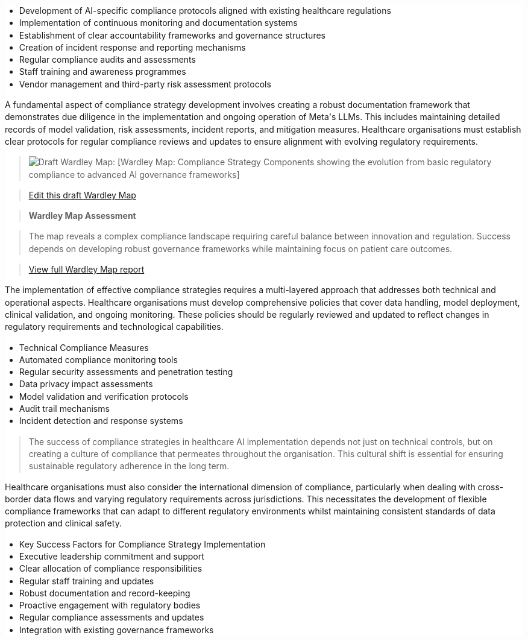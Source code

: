 - Development of AI-specific compliance protocols aligned with existing healthcare regulations
- Implementation of continuous monitoring and documentation systems
- Establishment of clear accountability frameworks and governance structures
- Creation of incident response and reporting mechanisms
- Regular compliance audits and assessments
- Staff training and awareness programmes
- Vendor management and third-party risk assessment protocols

A fundamental aspect of compliance strategy development involves creating a robust documentation framework that demonstrates due diligence in the implementation and ongoing operation of Meta's LLMs. This includes maintaining detailed records of model validation, risk assessments, incident reports, and mitigation measures. Healthcare organisations must establish clear protocols for regular compliance reviews and updates to ensure alignment with evolving regulatory requirements.

>![Draft Wardley Map: [Wardley Map: Compliance Strategy Components showing the evolution from basic regulatory compliance to advanced AI governance frameworks]](https://images.wardleymaps.ai/map_a0adca4a-13bf-4d66-8eb5-28ae9a0a5409.png)

>[Edit this draft Wardley Map](https://create.wardleymaps.ai/#clone:06c03506f517c1c32a)

> **Wardley Map Assessment**

> The map reveals a complex compliance landscape requiring careful balance between innovation and regulation. Success depends on developing robust governance frameworks while maintaining focus on patient care outcomes.

> [View full Wardley Map report](markdown/wardley_map_reports/wardley_map_report_30_english_Compliance_Strategies.md)

The implementation of effective compliance strategies requires a multi-layered approach that addresses both technical and operational aspects. Healthcare organisations must develop comprehensive policies that cover data handling, model deployment, clinical validation, and ongoing monitoring. These policies should be regularly reviewed and updated to reflect changes in regulatory requirements and technological capabilities.

- Technical Compliance Measures
- Automated compliance monitoring tools
- Regular security assessments and penetration testing
- Data privacy impact assessments
- Model validation and verification protocols
- Audit trail mechanisms
- Incident detection and response systems

> The success of compliance strategies in healthcare AI implementation depends not just on technical controls, but on creating a culture of compliance that permeates throughout the organisation. This cultural shift is essential for ensuring sustainable regulatory adherence in the long term.

Healthcare organisations must also consider the international dimension of compliance, particularly when dealing with cross-border data flows and varying regulatory requirements across jurisdictions. This necessitates the development of flexible compliance frameworks that can adapt to different regulatory environments whilst maintaining consistent standards of data protection and clinical safety.

- Key Success Factors for Compliance Strategy Implementation
- Executive leadership commitment and support
- Clear allocation of compliance responsibilities
- Regular staff training and updates
- Robust documentation and record-keeping
- Proactive engagement with regulatory bodies
- Regular compliance assessments and updates
- Integration with existing governance frameworks
